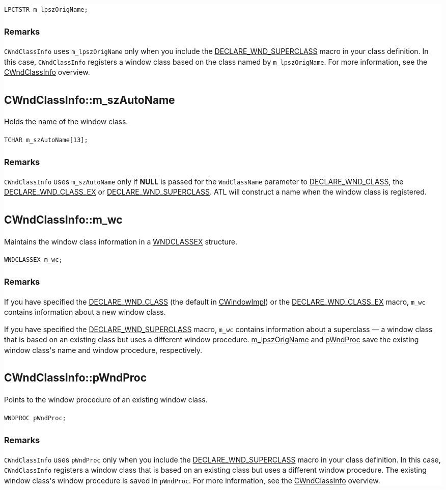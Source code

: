 ```
LPCTSTR m_lpszOrigName;
```  
  
### Remarks  
 `CWndClassInfo` uses `m_lpszOrigName` only when you include the [DECLARE_WND_SUPERCLASS](../Topic/DECLARE_WND_SUPERCLASS.md) macro in your class definition. In this case, `CWndClassInfo` registers a window class based on the class named by `m_lpszOrigName`. For more information, see the [CWndClassInfo](../atl/cwndclassinfo-class.md) overview.  
  
##  <a name="cwndclassinfo__m_szautoname"></a>  CWndClassInfo::m_szAutoName  
 Holds the name of the window class.  
  
```
TCHAR m_szAutoName[13];
```  
  
### Remarks  
 `CWndClassInfo` uses `m_szAutoName` only if **NULL** is passed for the `WndClassName` parameter to [DECLARE_WND_CLASS](../Topic/DECLARE_WND_CLASS.md), the [DECLARE_WND_CLASS_EX](../Topic/DECLARE_WND_CLASS_EX.md) or [DECLARE_WND_SUPERCLASS](../Topic/DECLARE_WND_SUPERCLASS.md). ATL will construct a name when the window class is registered.  
  
##  <a name="cwndclassinfo__m_wc"></a>  CWndClassInfo::m_wc  
 Maintains the window class information in a [WNDCLASSEX](http://msdn.microsoft.com/library/windows/desktop/ms633577) structure.  
  
```
WNDCLASSEX m_wc;
```  
  
### Remarks  
 If you have specified the [DECLARE_WND_CLASS](../Topic/DECLARE_WND_CLASS.md) (the default in [CWindowImpl](../atl/cwindowimpl-class.md)) or the [DECLARE_WND_CLASS_EX](../Topic/DECLARE_WND_CLASS_EX.md) macro, `m_wc` contains information about a new window class.  
  
 If you have specified the [DECLARE_WND_SUPERCLASS](../Topic/DECLARE_WND_SUPERCLASS.md) macro, `m_wc` contains information about a superclass — a window class that is based on an existing class but uses a different window procedure. [m_lpszOrigName](../Topic/CWndClassInfo::m_lpszOrigName.md) and [pWndProc](../Topic/CWndClassInfo::pWndProc.md) save the existing window class's name and window procedure, respectively.  
  
##  <a name="cwndclassinfo__pwndproc"></a>  CWndClassInfo::pWndProc  
 Points to the window procedure of an existing window class.  
  
```
WNDPROC pWndProc;
```  
  
### Remarks  
 `CWndClassInfo` uses `pWndProc` only when you include the [DECLARE_WND_SUPERCLASS](../Topic/DECLARE_WND_SUPERCLASS.md) macro in your class definition. In this case, `CWndClassInfo` registers a window class that is based on an existing class but uses a different window procedure. The existing window class's window procedure is saved in `pWndProc`. For more information, see the [CWndClassInfo](../atl/cwndclassinfo-class.md) overview.  
  